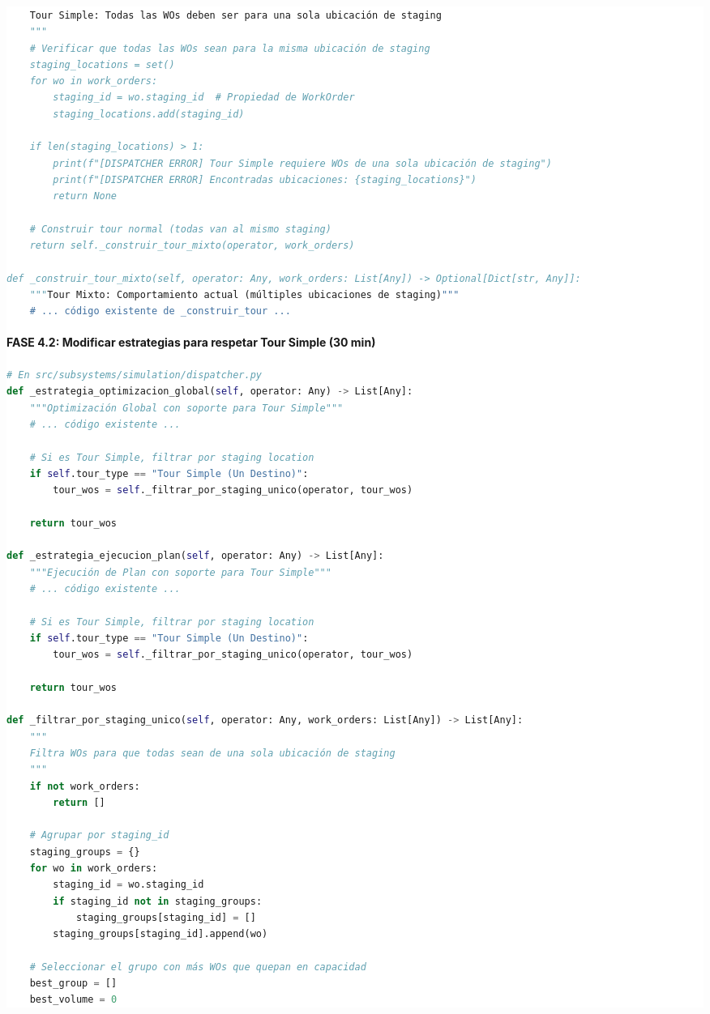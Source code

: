 ```python
    Tour Simple: Todas las WOs deben ser para una sola ubicación de staging
    """
    # Verificar que todas las WOs sean para la misma ubicación de staging
    staging_locations = set()
    for wo in work_orders:
        staging_id = wo.staging_id  # Propiedad de WorkOrder
        staging_locations.add(staging_id)
    
    if len(staging_locations) > 1:
        print(f"[DISPATCHER ERROR] Tour Simple requiere WOs de una sola ubicación de staging")
        print(f"[DISPATCHER ERROR] Encontradas ubicaciones: {staging_locations}")
        return None
    
    # Construir tour normal (todas van al mismo staging)
    return self._construir_tour_mixto(operator, work_orders)

def _construir_tour_mixto(self, operator: Any, work_orders: List[Any]) -> Optional[Dict[str, Any]]:
    """Tour Mixto: Comportamiento actual (múltiples ubicaciones de staging)"""
    # ... código existente de _construir_tour ...
```

#### **FASE 4.2: Modificar estrategias para respetar Tour Simple (30 min)**
```python
# En src/subsystems/simulation/dispatcher.py
def _estrategia_optimizacion_global(self, operator: Any) -> List[Any]:
    """Optimización Global con soporte para Tour Simple"""
    # ... código existente ...
    
    # Si es Tour Simple, filtrar por staging location
    if self.tour_type == "Tour Simple (Un Destino)":
        tour_wos = self._filtrar_por_staging_unico(operator, tour_wos)
    
    return tour_wos

def _estrategia_ejecucion_plan(self, operator: Any) -> List[Any]:
    """Ejecución de Plan con soporte para Tour Simple"""
    # ... código existente ...
    
    # Si es Tour Simple, filtrar por staging location
    if self.tour_type == "Tour Simple (Un Destino)":
        tour_wos = self._filtrar_por_staging_unico(operator, tour_wos)
    
    return tour_wos

def _filtrar_por_staging_unico(self, operator: Any, work_orders: List[Any]) -> List[Any]:
    """
    Filtra WOs para que todas sean de una sola ubicación de staging
    """
    if not work_orders:
        return []
    
    # Agrupar por staging_id
    staging_groups = {}
    for wo in work_orders:
        staging_id = wo.staging_id
        if staging_id not in staging_groups:
            staging_groups[staging_id] = []
        staging_groups[staging_id].append(wo)
    
    # Seleccionar el grupo con más WOs que quepan en capacidad
    best_group = []
    best_volume = 0
```